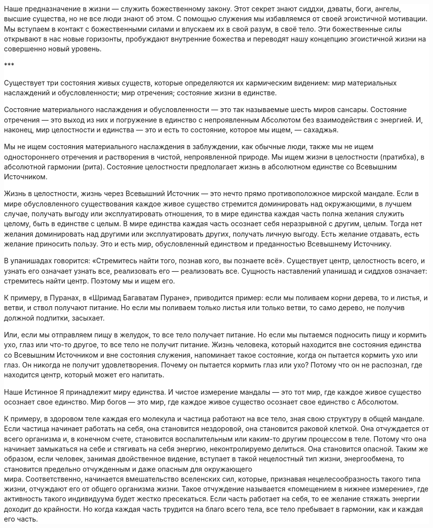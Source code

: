  Наше предназначение в жизни — служить божественному закону. Этот секрет знают сиддхи, дэваты, боги, ангелы, высшие существа, но не все люди знают об этом. С помощью служения мы избавляемся от своей эгоистичной мотивации. Мы вступаем в контакт с божественными силами и впускаем их в свой разум, в своё тело. Эти божественные силы открывают в нас новые горизонты, пробуждают внутренние божества и переводят нашу концепцию эгоистичной жизни на совершенно новый уровень. 

 \*\*\* 

 Существует три состояния живых существ, которые определяются их кармическим видением: мир материальных наслаждений и обусловленности; мир отречения; состояние жизни в единстве. 

 Состояние материального наслаждения и обусловленности — это так называемые шесть миров сансары. Состояние отречения — это выход из них и погружение в единство с непроявленным Абсолютом без взаимодействия с энергией. И, наконец, мир целостности и единства — это и есть то состояние, которое мы ищем, — сахаджья. 

 Мы не ищем состояния материального наслаждения в заблуждении, как обычные люди, также мы не ищем одностороннего отречения и растворения в чистой, непроявленной природе. Мы ищем жизни в целостности (пратибха), в абсолютной гармонии (рита). Состояние целостности предполагает жизнь в абсолютном единстве со Всевышним Источником. 

 Жизнь в целостности, жизнь через Всевышний Источник — это нечто прямо противоположное мирской мандале. Если в мире обусловленного существования каждое живое существо стремится доминировать над окружающими, в лучшем случае, получать выгоду или эксплуатировать отношения, то в мире единства каждая часть полна желания служить целому, быть в единстве с целым. В мире единства каждая часть осознает себя неразрывной с другим, целым. Тогда нет желания доминировать над другими или эксплуатировать других, получать личную выгоду. Есть желание отдавать, есть желание приносить пользу. Это и есть мир, обусловленный единством и преданностью Всевышнему Источнику. 

 В упанишадах говорится: «Стремитесь найти того, познав кого, вы познаете всё». Существует центр, целостность всего, и узнать его означает узнать все, реализовать его — реализовать все. Сущность наставлений упанишад и сиддхов означает: стремитесь найти центр. Поэтому мы и ищем его. 

 К примеру, в Пуранах, в «Шримад Багаватам Пуране», приводится пример: если мы поливаем корни дерева, то и листья, и ветви, и ствол получают питание. Но если мы поливаем только листья или только ветви, то само дерево, не получив должной подпитки, засыхает. 

 Или, если мы отправляем пищу в желудок, то все тело получает питание. Но если мы пытаемся подносить пищу и кормить ухо, глаз или что-то другое, то все тело не получит питание. Жизнь человека, который находится вне состояния единства со Всевышним Источником и вне состояния служения, напоминает такое состояние, когда он пытается кормить ухо или глаз. Он никогда не получит удовлетворения. Почему он пытается кормить глаз или ухо? Потому что он не распознал, где находится центр, который может его напитать. 

 Наше Истинное Я принадлежит миру единства. И чистое измерение мандалы — это тот мир, где каждое живое существо осознает свое единство. Мир богов — это мир, где каждое живое существо осознает свое единство с Абсолютом. 

 К примеру, в здоровом теле каждая его молекула и частица работают на все тело, зная свою структуру в общей мандале. Если частица начинает работать на себя, она становится нездоровой, она становится раковой клеткой. Она отчуждается от всего организма и, в конечном счете, становится воспалительным или каким-то другим процессом в теле. Потому что она начинает замыкаться на себе и стягивать на себя энергию, неконтролируемо делиться. Она становится опасной. Таким же образом, если человек, занимая двойственное видение, вступает в такой нецелостный тип жизни, энергообмена, то становится предельно отчужденным и даже опасным для окружающего   
 мира. Соответственно, начинается вмешательство вселенских сил, которые, признавая нецелесообразность такого типа жизни, отчуждают его от общего организма жизни. Такое отчуждение называется «помещением в нижнее измерение», где активность такого индивидуума будет жестко пресекаться. Если часть работает на себя, то ее желание стяжать энергии доходит до крайности. Но когда каждая часть трудится на благо всего тела, все тело пребывает в гармонии, как и каждая его часть. 
